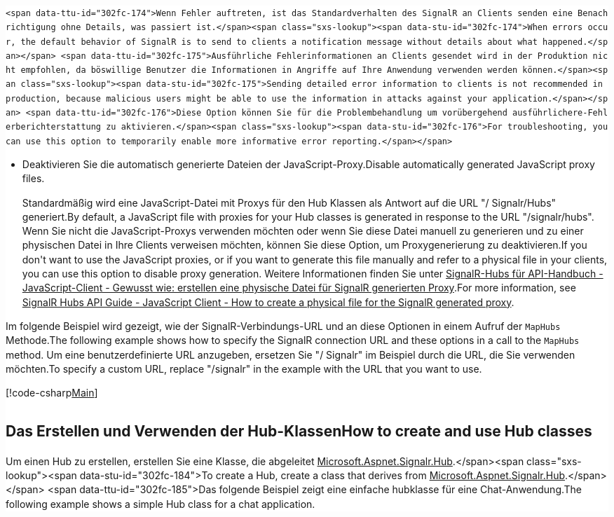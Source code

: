     <span data-ttu-id="302fc-174">Wenn Fehler auftreten, ist das Standardverhalten des SignalR an Clients senden eine Benachrichtigung ohne Details, was passiert ist.</span><span class="sxs-lookup"><span data-stu-id="302fc-174">When errors occur, the default behavior of SignalR is to send to clients a notification message without details about what happened.</span></span> <span data-ttu-id="302fc-175">Ausführliche Fehlerinformationen an Clients gesendet wird in der Produktion nicht empfohlen, da böswillige Benutzer die Informationen in Angriffe auf Ihre Anwendung verwenden werden können.</span><span class="sxs-lookup"><span data-stu-id="302fc-175">Sending detailed error information to clients is not recommended in production, because malicious users might be able to use the information in attacks against your application.</span></span> <span data-ttu-id="302fc-176">Diese Option können Sie für die Problembehandlung um vorübergehend ausführlichere-Fehlerberichterstattung zu aktivieren.</span><span class="sxs-lookup"><span data-stu-id="302fc-176">For troubleshooting, you can use this option to temporarily enable more informative error reporting.</span></span>
- <span data-ttu-id="302fc-177">Deaktivieren Sie die automatisch generierte Dateien der JavaScript-Proxy.</span><span class="sxs-lookup"><span data-stu-id="302fc-177">Disable automatically generated JavaScript proxy files.</span></span>

    <span data-ttu-id="302fc-178">Standardmäßig wird eine JavaScript-Datei mit Proxys für den Hub Klassen als Antwort auf die URL "/ Signalr/Hubs" generiert.</span><span class="sxs-lookup"><span data-stu-id="302fc-178">By default, a JavaScript file with proxies for your Hub classes is generated in response to the URL "/signalr/hubs".</span></span> <span data-ttu-id="302fc-179">Wenn Sie nicht die JavaScript-Proxys verwenden möchten oder wenn Sie diese Datei manuell zu generieren und zu einer physischen Datei in Ihre Clients verweisen möchten, können Sie diese Option, um Proxygenerierung zu deaktivieren.</span><span class="sxs-lookup"><span data-stu-id="302fc-179">If you don't want to use the JavaScript proxies, or if you want to generate this file manually and refer to a physical file in your clients, you can use this option to disable proxy generation.</span></span> <span data-ttu-id="302fc-180">Weitere Informationen finden Sie unter [SignalR-Hubs für API-Handbuch - JavaScript-Client - Gewusst wie: erstellen eine physische Datei für SignalR generierten Proxy](index.md).</span><span class="sxs-lookup"><span data-stu-id="302fc-180">For more information, see [SignalR Hubs API Guide - JavaScript Client - How to create a physical file for the SignalR generated proxy](index.md).</span></span>

<span data-ttu-id="302fc-181">Im folgende Beispiel wird gezeigt, wie der SignalR-Verbindungs-URL und an diese Optionen in einem Aufruf der `MapHubs` Methode.</span><span class="sxs-lookup"><span data-stu-id="302fc-181">The following example shows how to specify the SignalR connection URL and these options in a call to the `MapHubs` method.</span></span> <span data-ttu-id="302fc-182">Um eine benutzerdefinierte URL anzugeben, ersetzen Sie "/ Signalr" im Beispiel durch die URL, die Sie verwenden möchten.</span><span class="sxs-lookup"><span data-stu-id="302fc-182">To specify a custom URL, replace "/signalr" in the example with the URL that you want to use.</span></span>

[!code-csharp[Main](signalr-1x-hubs-api-guide-server/samples/sample7.cs)]

<a id="hubclass"></a>

## <a name="how-to-create-and-use-hub-classes"></a><span data-ttu-id="302fc-183">Das Erstellen und Verwenden der Hub-Klassen</span><span class="sxs-lookup"><span data-stu-id="302fc-183">How to create and use Hub classes</span></span>

<span data-ttu-id="302fc-184">Um einen Hub zu erstellen, erstellen Sie eine Klasse, die abgeleitet [Microsoft.Aspnet.Signalr.Hub](https://msdn.microsoft.com/library/microsoft.aspnet.signalr.hub(v=vs.111).aspx).</span><span class="sxs-lookup"><span data-stu-id="302fc-184">To create a Hub, create a class that derives from [Microsoft.Aspnet.Signalr.Hub](https://msdn.microsoft.com/library/microsoft.aspnet.signalr.hub(v=vs.111).aspx).</span></span> <span data-ttu-id="302fc-185">Das folgende Beispiel zeigt eine einfache hubklasse für eine Chat-Anwendung.</span><span class="sxs-lookup"><span data-stu-id="302fc-185">The following example shows a simple Hub class for a chat application.</span></span>
